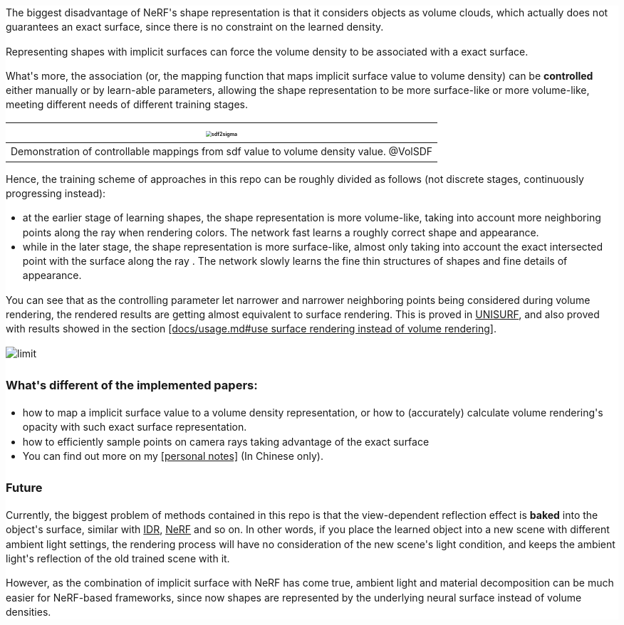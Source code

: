 The biggest disadvantage of NeRF's shape representation is that it considers objects as volume clouds, which actually does not guarantees an exact surface, since there is no constraint on the learned density. 

Representing shapes with implicit surfaces can force the volume density to be associated with a exact surface. 

What's more, the association (or, the mapping function that maps implicit surface value to volume density) can be **controlled** either manually or by learn-able parameters, allowing the shape representation to be more surface-like or more volume-like, meeting different needs of different training stages.

| <img src="media/sdf2sigma.gif" alt="sdf2sigma" style="zoom:50%;" /> |
| :----------------------------------------------------------: |
| Demonstration of controllable mappings from sdf value to volume density value. @VolSDF |

Hence, the training scheme of approaches in this repo can be roughly divided as follows (not discrete stages, continuously progressing instead):

- at the earlier stage of learning shapes, the shape representation is more volume-like, taking into account more neighboring points along the ray when rendering colors. The network fast learns a roughly correct shape and appearance.
- while in the later stage, the shape representation is more surface-like, almost only taking into account the exact intersected point with the surface along the ray . The network slowly learns the fine thin structures of shapes and fine details of appearance.

You can see that as the controlling parameter let narrower and narrower neighboring points being considered during volume rendering, the rendered results are getting almost equivalent to surface rendering. This is proved in [UNISURF](https://arxiv.org/abs/2104.10078), and also proved with results showed in the section [[docs/usage.md#use surface rendering instead of volume rendering]](docs/usage.md#pushpin-use-surface-rendering-instead-of-volume-rendering).

![limit](media/limit.png)



### What's different of the implemented papers:

- how to map a implicit surface value to a volume density representation, or how to (accurately) calculate volume rendering's opacity with such exact surface representation.
- how to efficiently sample points on camera rays taking advantage of the exact surface
- You can find out more on my [[personal notes]](https://longtimenohack.com/posts/nerf/nerf_on_surface/) (In Chinese only).



### Future

Currently, the biggest problem of methods contained in this repo is that the view-dependent reflection effect is **baked** into the object's surface, similar with [IDR](https://github.com/lioryariv/idr), [NeRF](https://www.matthewtancik.com/nerf) and so on. In other words, if you place the learned object into a new scene with different ambient light settings, the rendering process will have no consideration of the new scene's light condition, and keeps the ambient light's reflection of the old trained scene with it.

However, as the combination of implicit surface with NeRF has come true, ambient light and material decomposition can be much easier for NeRF-based frameworks, since now shapes are represented by the underlying neural surface instead of volume densities.

